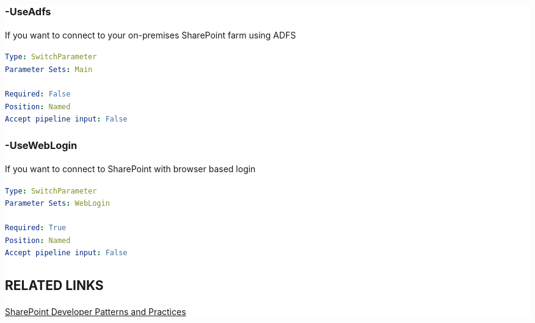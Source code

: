### -UseAdfs
If you want to connect to your on-premises SharePoint farm using ADFS

```yaml
Type: SwitchParameter
Parameter Sets: Main

Required: False
Position: Named
Accept pipeline input: False
```

### -UseWebLogin
If you want to connect to SharePoint with browser based login

```yaml
Type: SwitchParameter
Parameter Sets: WebLogin

Required: True
Position: Named
Accept pipeline input: False
```

## RELATED LINKS

[SharePoint Developer Patterns and Practices](http://aka.ms/sppnp)
